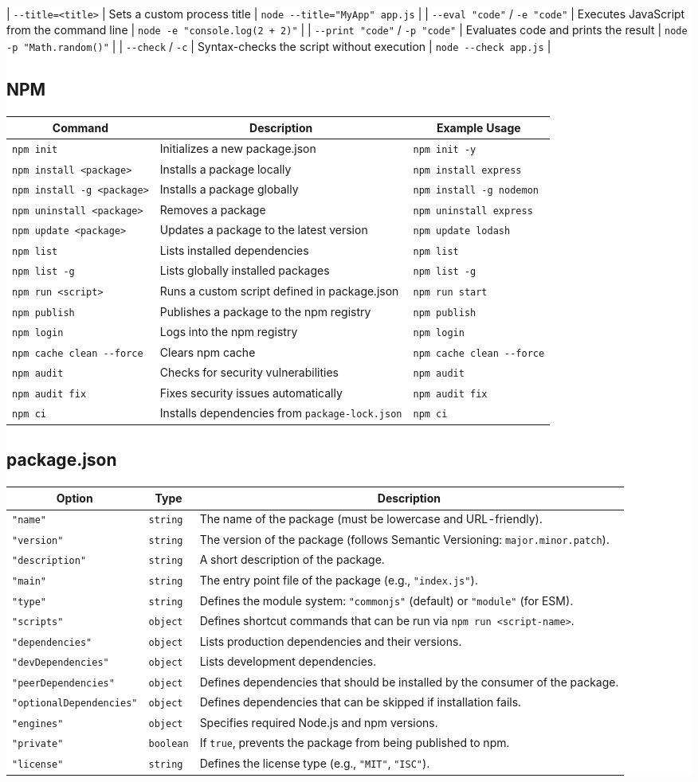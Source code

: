 | `--title=<title>`              | Sets a custom process title                        | `node --title="MyApp" app.js`                          |
| `--eval "code"` / `-e "code"`  | Executes JavaScript from the command line          | `node -e "console.log(2 + 2)"`                         |
| `--print "code"` / `-p "code"` | Evaluates code and prints the result               | `node -p "Math.random()"`                              |
| `--check` / `-c`               | Syntax-checks the script without execution         | `node --check app.js`                                  |

## NPM

| Command                    | Description                                    | Example Usage             |
| -------------------------- | ---------------------------------------------- | ------------------------- |
| `npm init`                 | Initializes a new package.json                 | `npm init -y`             |
| `npm install <package>`    | Installs a package locally                     | `npm install express`     |
| `npm install -g <package>` | Installs a package globally                    | `npm install -g nodemon`  |
| `npm uninstall <package>`  | Removes a package                              | `npm uninstall express`   |
| `npm update <package>`     | Updates a package to the latest version        | `npm update lodash`       |
| `npm list`                 | Lists installed dependencies                   | `npm list`                |
| `npm list -g`              | Lists globally installed packages              | `npm list -g`             |
| `npm run <script>`         | Runs a custom script defined in package.json   | `npm run start`           |
| `npm publish`              | Publishes a package to the npm registry        | `npm publish`             |
| `npm login`                | Logs into the npm registry                     | `npm login`               |
| `npm cache clean --force`  | Clears npm cache                               | `npm cache clean --force` |
| `npm audit`                | Checks for security vulnerabilities            | `npm audit`               |
| `npm audit fix`            | Fixes security issues automatically            | `npm audit fix`           |
| `npm ci`                   | Installs dependencies from `package-lock.json` | `npm ci`                  |

## package.json

| Option                   | Type      | Description                                                                    |
| ------------------------ | --------- | ------------------------------------------------------------------------------ |
| `"name"`                 | `string`  | The name of the package (must be lowercase and URL-friendly).                  |
| `"version"`              | `string`  | The version of the package (follows Semantic Versioning: `major.minor.patch`). |
| `"description"`          | `string`  | A short description of the package.                                            |
| `"main"`                 | `string`  | The entry point file of the package (e.g., `"index.js"`).                      |
| `"type"`                 | `string`  | Defines the module system: `"commonjs"` (default) or `"module"` (for ESM).     |
| `"scripts"`              | `object`  | Defines shortcut commands that can be run via `npm run <script-name>`.         |
| `"dependencies"`         | `object`  | Lists production dependencies and their versions.                              |
| `"devDependencies"`      | `object`  | Lists development dependencies.                                                |
| `"peerDependencies"`     | `object`  | Defines dependencies that should be installed by the consumer of the package.  |
| `"optionalDependencies"` | `object`  | Defines dependencies that can be skipped if installation fails.                |
| `"engines"`              | `object`  | Specifies required Node.js and npm versions.                                   |
| `"private"`              | `boolean` | If `true`, prevents the package from being published to npm.                   |
| `"license"`              | `string`  | Defines the license type (e.g., `"MIT"`, `"ISC"`).                             |